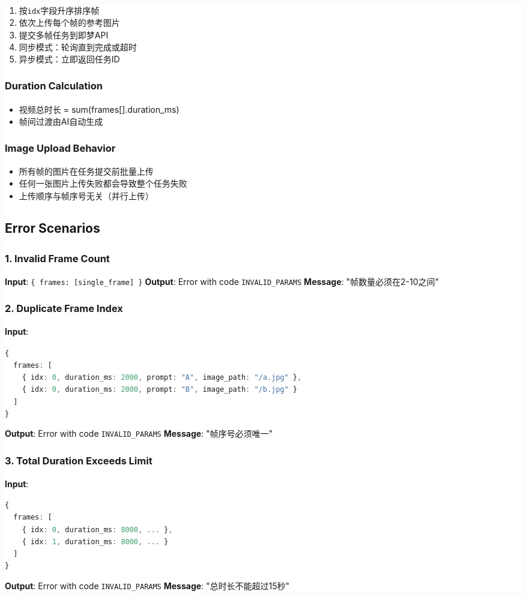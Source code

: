 1. 按`idx`字段升序排序帧
2. 依次上传每个帧的参考图片
3. 提交多帧任务到即梦API
4. 同步模式：轮询直到完成或超时
5. 异步模式：立即返回任务ID

### Duration Calculation

- 视频总时长 = sum(frames[].duration_ms)
- 帧间过渡由AI自动生成

### Image Upload Behavior

- 所有帧的图片在任务提交前批量上传
- 任何一张图片上传失败都会导致整个任务失败
- 上传顺序与帧序号无关（并行上传）

## Error Scenarios

### 1. Invalid Frame Count

**Input**: `{ frames: [single_frame] }`
**Output**: Error with code `INVALID_PARAMS`
**Message**: "帧数量必须在2-10之间"

### 2. Duplicate Frame Index

**Input**:
```typescript
{
  frames: [
    { idx: 0, duration_ms: 2000, prompt: "A", image_path: "/a.jpg" },
    { idx: 0, duration_ms: 2000, prompt: "B", image_path: "/b.jpg" }
  ]
}
```
**Output**: Error with code `INVALID_PARAMS`
**Message**: "帧序号必须唯一"

### 3. Total Duration Exceeds Limit

**Input**:
```typescript
{
  frames: [
    { idx: 0, duration_ms: 8000, ... },
    { idx: 1, duration_ms: 8000, ... }
  ]
}
```
**Output**: Error with code `INVALID_PARAMS`
**Message**: "总时长不能超过15秒"
